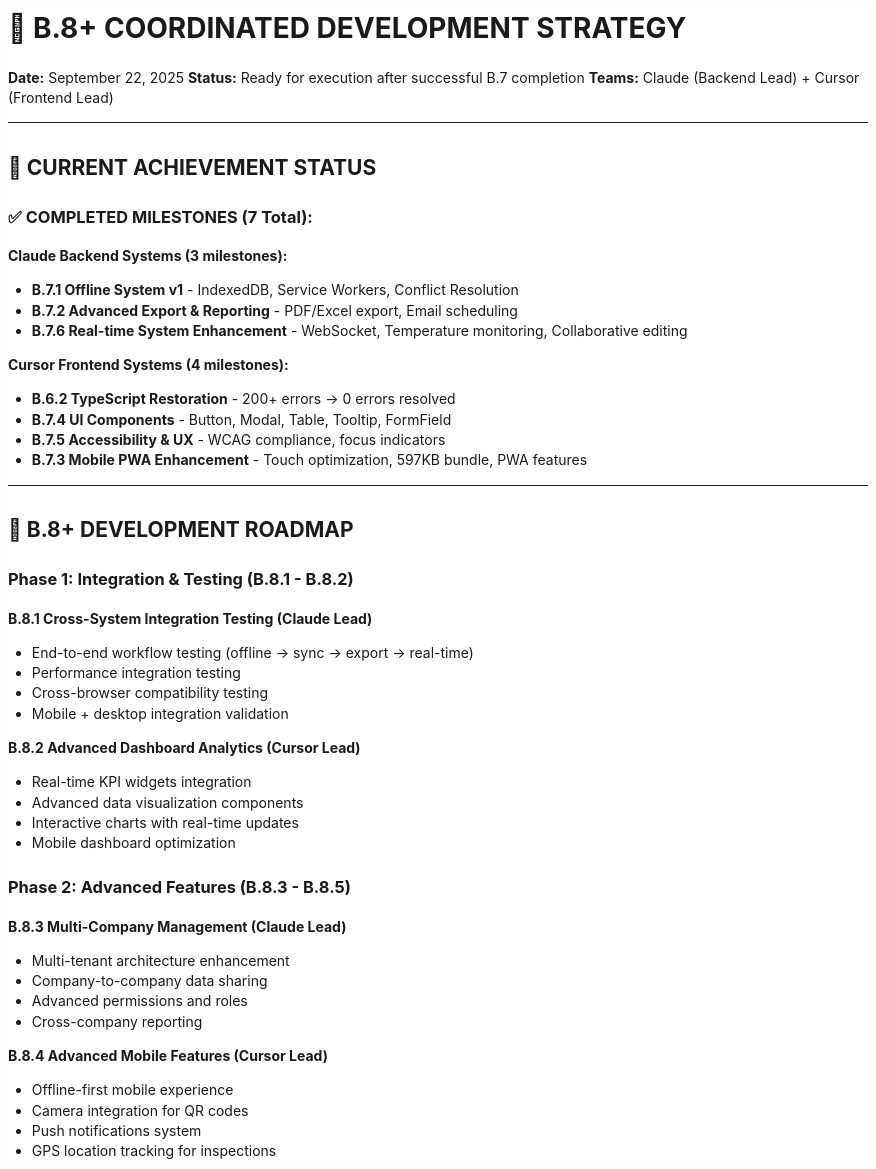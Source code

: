 # 🚀 B.8+ COORDINATED DEVELOPMENT STRATEGY

**Date:** September 22, 2025
**Status:** Ready for execution after successful B.7 completion
**Teams:** Claude (Backend Lead) + Cursor (Frontend Lead)

---

## 🎯 **CURRENT ACHIEVEMENT STATUS**

### **✅ COMPLETED MILESTONES (7 Total):**

**Claude Backend Systems (3 milestones):**
- **B.7.1 Offline System v1** - IndexedDB, Service Workers, Conflict Resolution
- **B.7.2 Advanced Export & Reporting** - PDF/Excel export, Email scheduling
- **B.7.6 Real-time System Enhancement** - WebSocket, Temperature monitoring, Collaborative editing

**Cursor Frontend Systems (4 milestones):**
- **B.6.2 TypeScript Restoration** - 200+ errors → 0 errors resolved
- **B.7.4 UI Components** - Button, Modal, Table, Tooltip, FormField
- **B.7.5 Accessibility & UX** - WCAG compliance, focus indicators
- **B.7.3 Mobile PWA Enhancement** - Touch optimization, 597KB bundle, PWA features

---

## 🎯 **B.8+ DEVELOPMENT ROADMAP**

### **Phase 1: Integration & Testing (B.8.1 - B.8.2)**

**B.8.1 Cross-System Integration Testing (Claude Lead)**
- End-to-end workflow testing (offline → sync → export → real-time)
- Performance integration testing
- Cross-browser compatibility testing
- Mobile + desktop integration validation

**B.8.2 Advanced Dashboard Analytics (Cursor Lead)**
- Real-time KPI widgets integration
- Advanced data visualization components
- Interactive charts with real-time updates
- Mobile dashboard optimization

### **Phase 2: Advanced Features (B.8.3 - B.8.5)**

**B.8.3 Multi-Company Management (Claude Lead)**
- Multi-tenant architecture enhancement
- Company-to-company data sharing
- Advanced permissions and roles
- Cross-company reporting

**B.8.4 Advanced Mobile Features (Cursor Lead)**
- Offline-first mobile experience
- Camera integration for QR codes
- Push notifications system
- GPS location tracking for inspections
